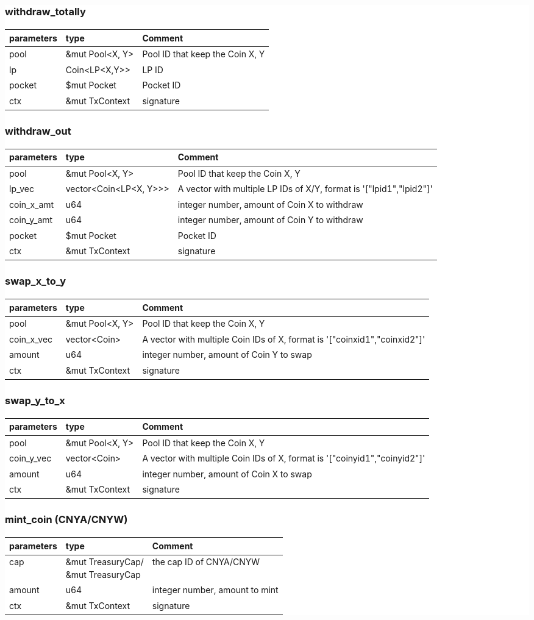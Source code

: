 ### withdraw_totally
| parameters | type            | Comment                         |
|:-----------|:----------------|:--------------------------------|
| pool       | &mut Pool<X, Y> | Pool ID that keep the Coin X, Y |
| lp         | Coin<LP<X,Y>>   | LP ID                           |
| pocket     | $mut Pocket     | Pocket ID                       |
| ctx        | &mut TxContext  | signature                       |

### withdraw_out
| parameters | type                   | Comment                                                                 |
|:-----------|:-----------------------|:------------------------------------------------------------------------|
| pool       | &mut Pool<X, Y>        | Pool ID that keep the Coin X, Y                                         |
| lp_vec     | vector<Coin<LP<X, Y>>> | A vector with multiple LP IDs of X/Y, format is '[\"lpid1\",\"lpid2\"]' |  
| coin_x_amt | u64                    | integer number, amount of Coin X to withdraw                            |
| coin_y_amt | u64                    | integer number, amount of Coin Y to withdraw                            |
| pocket     | $mut Pocket            | Pocket ID                                                               |
| ctx        | &mut TxContext         | signature                                                               |

### swap_x_to_y
| parameters | type             | Comment                                                                       |
|:-----------|:-----------------|:------------------------------------------------------------------------------|
| pool       | &mut Pool<X, Y>  | Pool ID that keep the Coin X, Y                                               |
| coin_x_vec | vector<Coin<X>>  | A vector with multiple Coin IDs of X, format is '[\"coinxid1\",\"coinxid2\"]' |
| amount     | u64              | integer number, amount of Coin Y to swap                                      |
| ctx        | &mut TxContext   | signature                                                                     |

### swap_y_to_x
| parameters | type            | Comment                                                                       |
|:-----------|:----------------|:------------------------------------------------------------------------------|
| pool       | &mut Pool<X, Y> | Pool ID that keep the Coin X, Y                                               |
| coin_y_vec | vector<Coin<Y>> | A vector with multiple Coin IDs of X, format is '[\"coinyid1\",\"coinyid2\"]' |
| amount     | u64             | integer number, amount of Coin X to swap                                      |
| ctx        | &mut TxContext  | signature                                                                     |

### mint_coin (CNYA/CNYW)
| parameters | type                                               | Comment                        |
|:-----------|:---------------------------------------------------|:-------------------------------|
| cap        | &mut TreasuryCap<CNYA>/<br/>&mut TreasuryCap<CNYW> | the cap ID of CNYA/CNYW        |
| amount     | u64                                                | integer number, amount to mint |
| ctx        | &mut TxContext                                     | signature                      |
